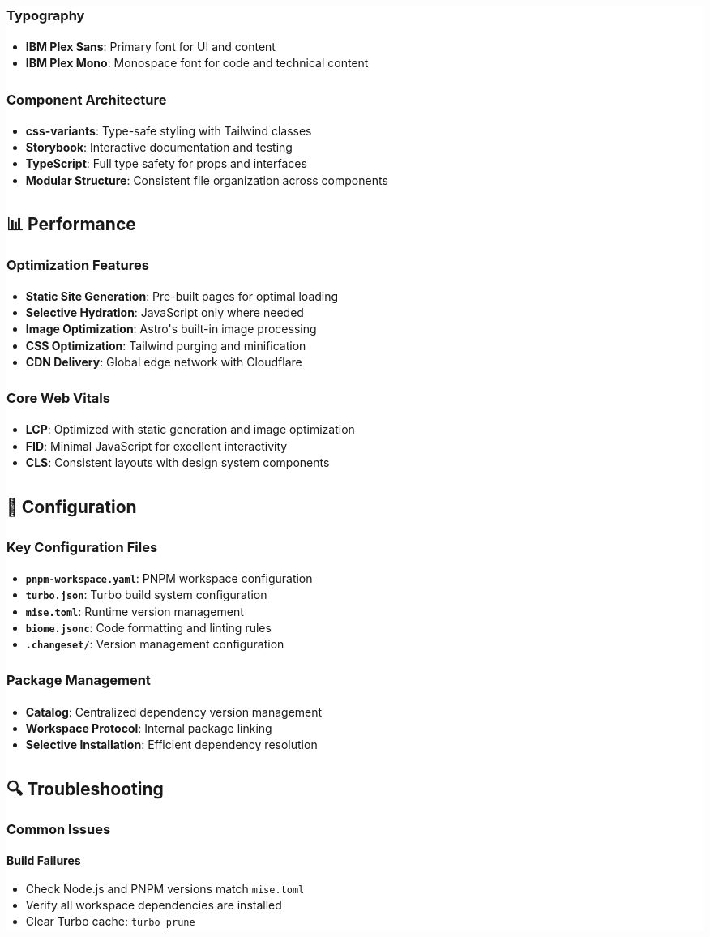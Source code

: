 ### Typography

- **IBM Plex Sans**: Primary font for UI and content
- **IBM Plex Mono**: Monospace font for code and technical content

### Component Architecture

- **css-variants**: Type-safe styling with Tailwind classes
- **Storybook**: Interactive documentation and testing
- **TypeScript**: Full type safety for props and interfaces
- **Modular Structure**: Consistent file organization across components

## 📊 Performance

### Optimization Features

- **Static Site Generation**: Pre-built pages for optimal loading
- **Selective Hydration**: JavaScript only where needed
- **Image Optimization**: Astro's built-in image processing
- **CSS Optimization**: Tailwind purging and minification
- **CDN Delivery**: Global edge network with Cloudflare

### Core Web Vitals

- **LCP**: Optimized with static generation and image optimization
- **FID**: Minimal JavaScript for excellent interactivity
- **CLS**: Consistent layouts with design system components

## 🔧 Configuration

### Key Configuration Files

- **`pnpm-workspace.yaml`**: PNPM workspace configuration
- **`turbo.json`**: Turbo build system configuration
- **`mise.toml`**: Runtime version management
- **`biome.jsonc`**: Code formatting and linting rules
- **`.changeset/`**: Version management configuration

### Package Management

- **Catalog**: Centralized dependency version management
- **Workspace Protocol**: Internal package linking
- **Selective Installation**: Efficient dependency resolution

## 🔍 Troubleshooting

### Common Issues

**Build Failures**

- Check Node.js and PNPM versions match `mise.toml`
- Verify all workspace dependencies are installed
- Clear Turbo cache: `turbo prune`
